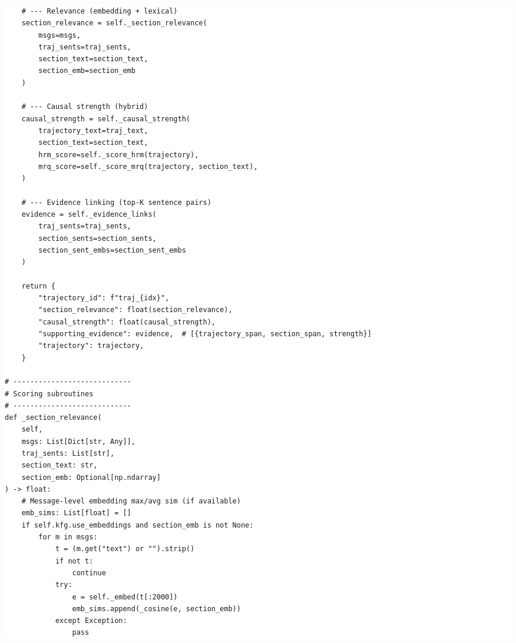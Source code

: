         # --- Relevance (embedding + lexical)
        section_relevance = self._section_relevance(
            msgs=msgs,
            traj_sents=traj_sents,
            section_text=section_text,
            section_emb=section_emb
        )

        # --- Causal strength (hybrid)
        causal_strength = self._causal_strength(
            trajectory_text=traj_text,
            section_text=section_text,
            hrm_score=self._score_hrm(trajectory),
            mrq_score=self._score_mrq(trajectory, section_text),
        )

        # --- Evidence linking (top-K sentence pairs)
        evidence = self._evidence_links(
            traj_sents=traj_sents,
            section_sents=section_sents,
            section_sent_embs=section_sent_embs
        )

        return {
            "trajectory_id": f"traj_{idx}",
            "section_relevance": float(section_relevance),
            "causal_strength": float(causal_strength),
            "supporting_evidence": evidence,  # [{trajectory_span, section_span, strength}]
            "trajectory": trajectory,
        }

    # ----------------------------
    # Scoring subroutines
    # ----------------------------
    def _section_relevance(
        self,
        msgs: List[Dict[str, Any]],
        traj_sents: List[str],
        section_text: str,
        section_emb: Optional[np.ndarray]
    ) -> float:
        # Message-level embedding max/avg sim (if available)
        emb_sims: List[float] = []
        if self.kfg.use_embeddings and section_emb is not None:
            for m in msgs:
                t = (m.get("text") or "").strip()
                if not t:
                    continue
                try:
                    e = self._embed(t[:2000])
                    emb_sims.append(_cosine(e, section_emb))
                except Exception:
                    pass
